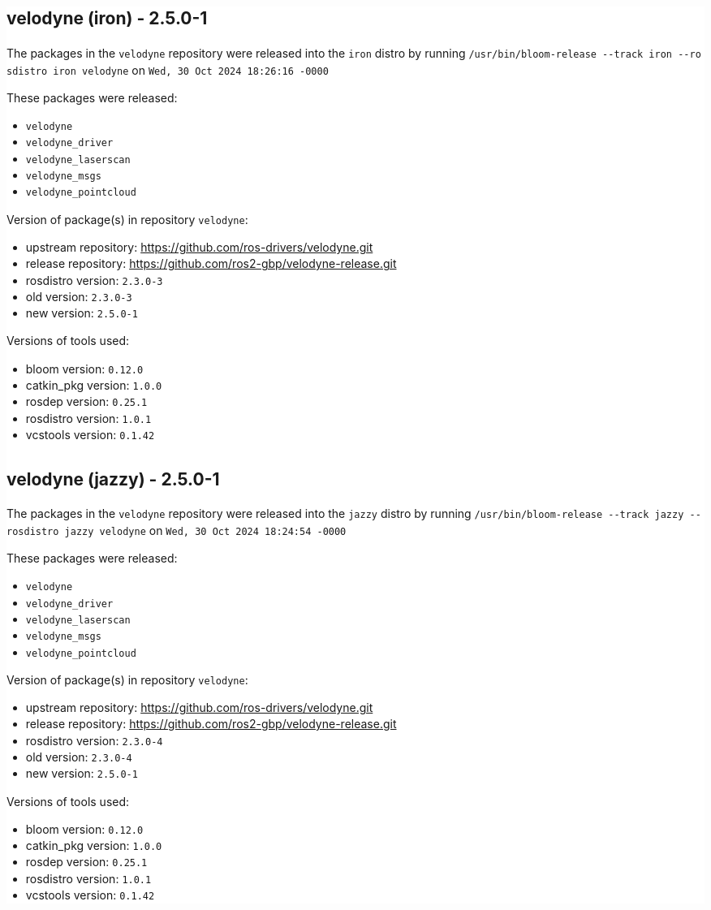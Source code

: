 ## velodyne (iron) - 2.5.0-1

The packages in the `velodyne` repository were released into the `iron` distro by running `/usr/bin/bloom-release --track iron --rosdistro iron velodyne` on `Wed, 30 Oct 2024 18:26:16 -0000`

These packages were released:
- `velodyne`
- `velodyne_driver`
- `velodyne_laserscan`
- `velodyne_msgs`
- `velodyne_pointcloud`

Version of package(s) in repository `velodyne`:

- upstream repository: https://github.com/ros-drivers/velodyne.git
- release repository: https://github.com/ros2-gbp/velodyne-release.git
- rosdistro version: `2.3.0-3`
- old version: `2.3.0-3`
- new version: `2.5.0-1`

Versions of tools used:

- bloom version: `0.12.0`
- catkin_pkg version: `1.0.0`
- rosdep version: `0.25.1`
- rosdistro version: `1.0.1`
- vcstools version: `0.1.42`


## velodyne (jazzy) - 2.5.0-1

The packages in the `velodyne` repository were released into the `jazzy` distro by running `/usr/bin/bloom-release --track jazzy --rosdistro jazzy velodyne` on `Wed, 30 Oct 2024 18:24:54 -0000`

These packages were released:
- `velodyne`
- `velodyne_driver`
- `velodyne_laserscan`
- `velodyne_msgs`
- `velodyne_pointcloud`

Version of package(s) in repository `velodyne`:

- upstream repository: https://github.com/ros-drivers/velodyne.git
- release repository: https://github.com/ros2-gbp/velodyne-release.git
- rosdistro version: `2.3.0-4`
- old version: `2.3.0-4`
- new version: `2.5.0-1`

Versions of tools used:

- bloom version: `0.12.0`
- catkin_pkg version: `1.0.0`
- rosdep version: `0.25.1`
- rosdistro version: `1.0.1`
- vcstools version: `0.1.42`
